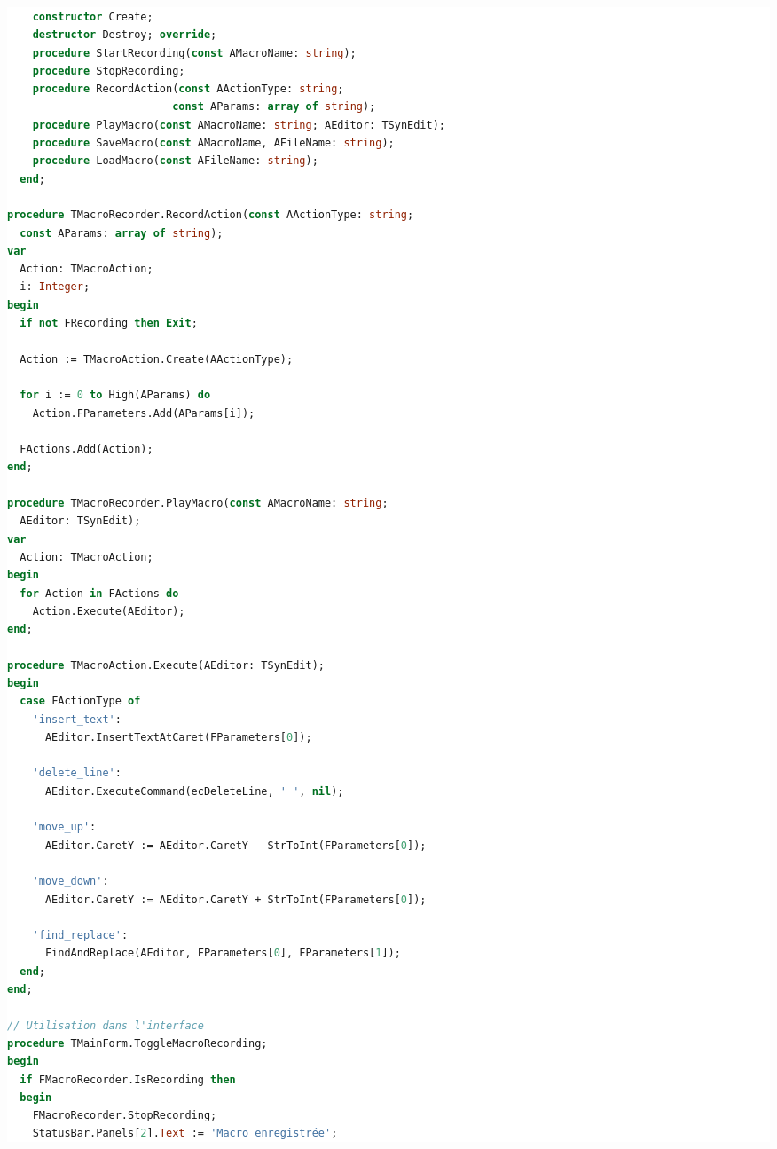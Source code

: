 ```pascal
    constructor Create;
    destructor Destroy; override;
    procedure StartRecording(const AMacroName: string);
    procedure StopRecording;
    procedure RecordAction(const AActionType: string;
                          const AParams: array of string);
    procedure PlayMacro(const AMacroName: string; AEditor: TSynEdit);
    procedure SaveMacro(const AMacroName, AFileName: string);
    procedure LoadMacro(const AFileName: string);
  end;

procedure TMacroRecorder.RecordAction(const AActionType: string;
  const AParams: array of string);
var
  Action: TMacroAction;
  i: Integer;
begin
  if not FRecording then Exit;

  Action := TMacroAction.Create(AActionType);

  for i := 0 to High(AParams) do
    Action.FParameters.Add(AParams[i]);

  FActions.Add(Action);
end;

procedure TMacroRecorder.PlayMacro(const AMacroName: string;
  AEditor: TSynEdit);
var
  Action: TMacroAction;
begin
  for Action in FActions do
    Action.Execute(AEditor);
end;

procedure TMacroAction.Execute(AEditor: TSynEdit);
begin
  case FActionType of
    'insert_text':
      AEditor.InsertTextAtCaret(FParameters[0]);

    'delete_line':
      AEditor.ExecuteCommand(ecDeleteLine, ' ', nil);

    'move_up':
      AEditor.CaretY := AEditor.CaretY - StrToInt(FParameters[0]);

    'move_down':
      AEditor.CaretY := AEditor.CaretY + StrToInt(FParameters[0]);

    'find_replace':
      FindAndReplace(AEditor, FParameters[0], FParameters[1]);
  end;
end;

// Utilisation dans l'interface
procedure TMainForm.ToggleMacroRecording;
begin
  if FMacroRecorder.IsRecording then
  begin
    FMacroRecorder.StopRecording;
    StatusBar.Panels[2].Text := 'Macro enregistrée';
```